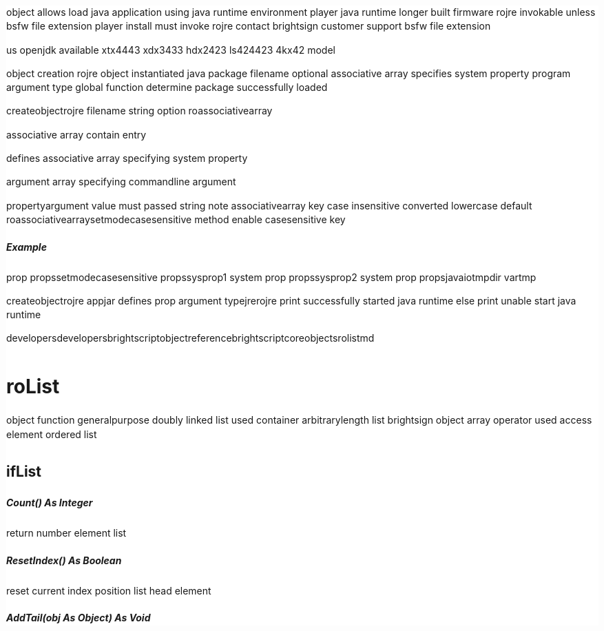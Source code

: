 object allows load java application using java runtime environment player java runtime longer built firmware rojre invokable unless bsfw file extension player install must invoke rojre contact brightsign customer support bsfw file extension

us openjdk available xtx4443 xdx3433 hdx2423 ls424423 4kx42 model

object creation rojre object instantiated java package filename optional associative array specifies system property program argument type global function determine package successfully loaded


createobjectrojre filename string option roassociativearray


associative array contain entry

defines associative array specifying system property

argument array specifying commandline argument


propertyargument value must passed string note associativearray key case insensitive converted lowercase default roassociativearraysetmodecasesensitive method enable casesensitive key

##### **Example**


prop
propssetmodecasesensitive
propssysprop1 system prop
propssysprop2 system prop
propsjavaiotmpdir vartmp

createobjectrojre appjar defines prop argument
typejrerojre
print successfully started java runtime
else
print unable start java runtime



developersdevelopersbrightscriptobjectreferencebrightscriptcoreobjectsrolistmd
# roList

object function generalpurpose doubly linked list used container arbitrarylength list brightsign object array operator used access element ordered list

## ifList

##### Count() As Integer

return number element list

##### ResetIndex() As Boolean

reset current index position list head element

##### AddTail(obj As Object) As Void

